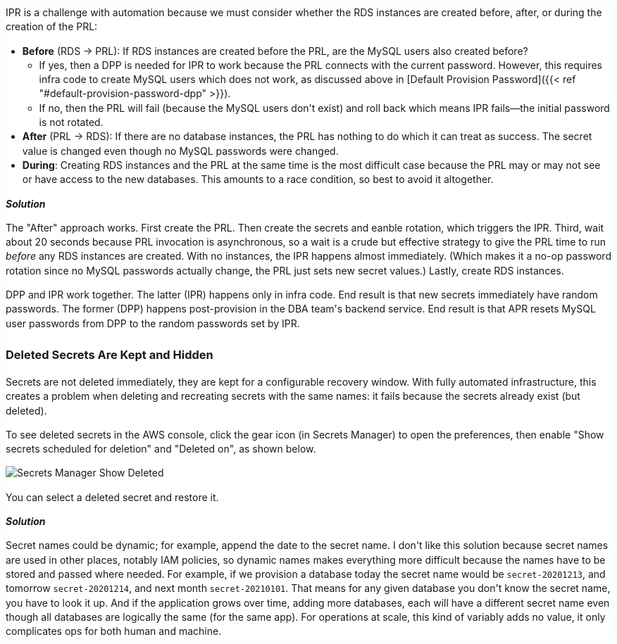 IPR is a challenge with automation because we must consider whether the RDS instances are created before, after, or during the creation of the PRL:

* **Before** (RDS &rarr; PRL): If RDS instances are created before the PRL, are the MySQL users also created before?
  * If yes, then a DPP is needed for IPR to work because the PRL connects with the current password. However, this requires infra code to create MySQL users which does not work, as discussed above in [Default Provision Password]({{< ref "#default-provision-password-dpp" >}}).
  * If no, then the PRL will fail (because the MySQL users don't exist) and roll back which means IPR fails&mdash;the initial password is not rotated.
* **After** (PRL &rarr; RDS): If there are no database instances, the PRL has nothing to do which it can treat as success. The secret value is changed even though no MySQL passwords were changed.
* **During**: Creating RDS instances and the PRL at the same time is the most difficult case because the PRL may or may not see or have access to the new databases. This amounts to a race condition, so best to avoid it altogether.


***Solution***

The "After" approach works. First create the PRL. Then create the secrets and eanble rotation, which triggers the IPR. Third, wait about 20 seconds because PRL invocation is asynchronous, so a wait is a crude but effective strategy to give the PRL time to run _before_ any RDS instances are created. With no instances, the IPR happens almost immediately. (Which makes it a no-op password rotation since no MySQL passwords actually change, the PRL just sets new secret values.) Lastly, create RDS instances.

DPP and IPR work together. The latter (IPR) happens only in infra code. End result is that new secrets immediately have random passwords. The former (DPP) happens post-provision in the DBA team's backend service. End result is that APR resets MySQL user passwords from DPP to the random passwords set by IPR.

### Deleted Secrets Are Kept and Hidden

Secrets are not deleted immediately, they are kept for a configurable recovery window. With fully automated infrastructure, this creates a problem when deleting and recreating secrets with the same names: it fails because the secrets already exist (but deleted).

To see deleted secrets in the AWS console, click the gear icon (in Secrets Manager) to open the preferences, then enable "Show secrets scheduled for deletion" and "Deleted on", as shown below.

![Secrets Manager Show Deleted](/img/aws-secrets-manager-show-deleted.png)

You can select a deleted secret and restore it.

***Solution***

Secret names could be dynamic; for example, append the date to the secret name. I don't like this solution because secret names are used in other places, notably IAM policies, so dynamic names makes everything more difficult because the names have to be stored and passed where needed. For example, if we provision a database today the secret name would be `secret-20201213`, and tomorrow `secret-20201214`, and next month `secret-20210101`. That means for any given database you don't know the secret name, you have to look it up. And if the application grows over time, adding more databases, each will have a different secret name even though all databases are logically the same (for the same app). For operations at scale, this kind of variably adds no value, it only complicates ops for both human and machine.
